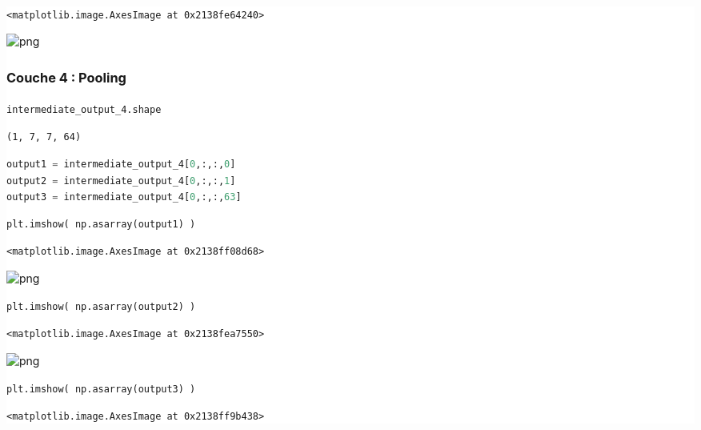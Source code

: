     <matplotlib.image.AxesImage at 0x2138fe64240>




![png](output_46_1.png)


### Couche 4 : Pooling


```python
intermediate_output_4.shape
```




    (1, 7, 7, 64)




```python
output1 = intermediate_output_4[0,:,:,0]
output2 = intermediate_output_4[0,:,:,1]
output3 = intermediate_output_4[0,:,:,63]
```


```python
plt.imshow( np.asarray(output1) )
```




    <matplotlib.image.AxesImage at 0x2138ff08d68>




![png](output_50_1.png)



```python
plt.imshow( np.asarray(output2) )
```




    <matplotlib.image.AxesImage at 0x2138fea7550>




![png](output_51_1.png)



```python
plt.imshow( np.asarray(output3) )
```




    <matplotlib.image.AxesImage at 0x2138ff9b438>
